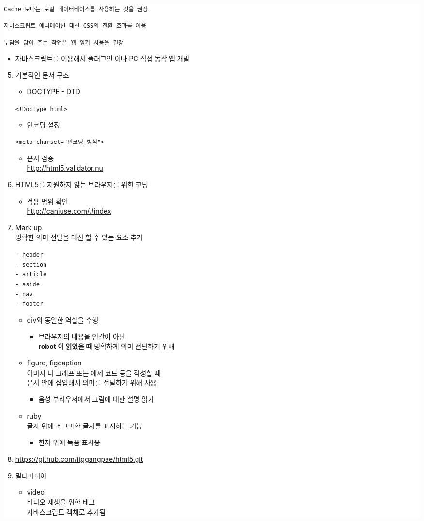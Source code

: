 `Cache 보다는 로컬 데이터베이스를 사용하는 것을 권장`

`자바스크립트 애니메이션 대신 CSS의 전환 효과를 이용`

`부담을 많이 주는 작업은 웹 워커 사용을 권장`

- 자바스크립트를 이용해서 플러그인 이나 PC 직접 동작 앱 개발

5.  기본적인 문서 구조

    - DOCTYPE - DTD

    ```
    <!Doctype html>
    ```

    - 인코딩 설정

    ```
    <meta charset="인코딩 방식">
    ```

    - 문서 검증  
      http://html5.validator.nu

6.  HTML5를 지원하지 않는 브라우저를 위한 코딩

    - 적용 범위 확인  
      http://caniuse.com/#index

7.  Mark up  
    명확한 의미 전달을 대신 할 수 있는 요소 추가

        - header
        - section
        - article
        - aside
        - nav
        - footer

    - div와 동일한 역할을 수행

      - 브라우저의 내용을 인간이 아닌  
        **robot 이 읽었을 때** 명확하게 의미 전달하기 위해

    - figure, figcaption  
      이미지 나 그래프 또는 예제 코드 등을 작성할 때  
      문서 안에 삽입해서 의미를 전달하기 위해 사용
      - 음성 부라우저에서 그림에 대한 설명 읽기
    - ruby  
      글자 위에 조그마한 글자를 표시하는 기능
      - 한자 위에 독음 표시용

8.  https://github.com/itggangpae/html5.git

9.  멀티미디어

    - video  
      비디오 재생을 위한 태그  
      자바스크립트 객체로 추가됨

